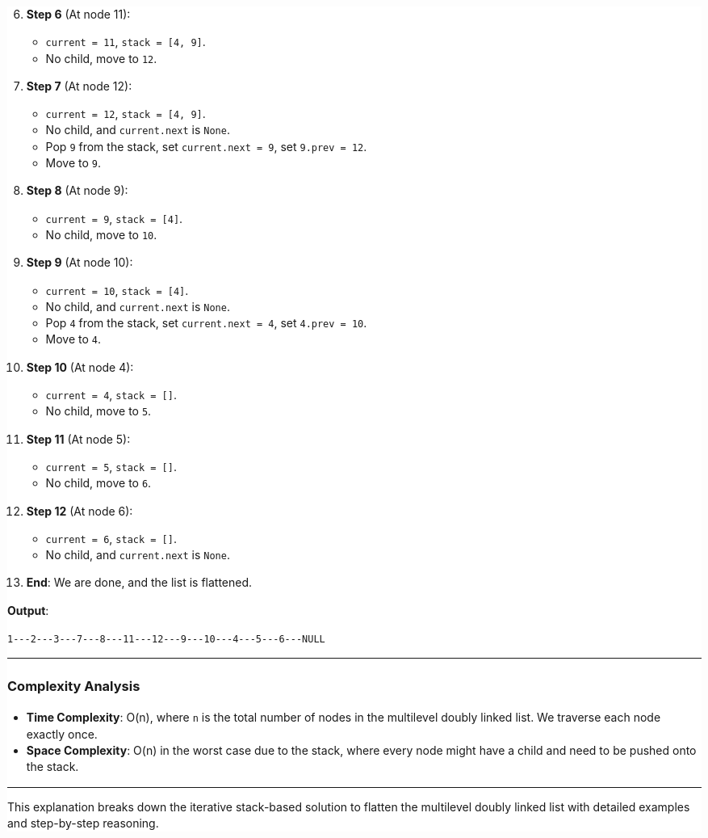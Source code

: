 6. **Step 6** (At node 11):
   - `current = 11`, `stack = [4, 9]`.
   - No child, move to `12`.

7. **Step 7** (At node 12):
   - `current = 12`, `stack = [4, 9]`.
   - No child, and `current.next` is `None`.
   - Pop `9` from the stack, set `current.next = 9`, set `9.prev = 12`.
   - Move to `9`.

8. **Step 8** (At node 9):
   - `current = 9`, `stack = [4]`.
   - No child, move to `10`.

9. **Step 9** (At node 10):
   - `current = 10`, `stack = [4]`.
   - No child, and `current.next` is `None`.
   - Pop `4` from the stack, set `current.next = 4`, set `4.prev = 10`.
   - Move to `4`.

10. **Step 10** (At node 4):
    - `current = 4`, `stack = []`.
    - No child, move to `5`.

11. **Step 11** (At node 5):
    - `current = 5`, `stack = []`.
    - No child, move to `6`.

12. **Step 12** (At node 6):
    - `current = 6`, `stack = []`.
    - No child, and `current.next` is `None`.

13. **End**: We are done, and the list is flattened.

**Output**:
```
1---2---3---7---8---11---12---9---10---4---5---6---NULL
```

---

### Complexity Analysis

- **Time Complexity**: O(n), where `n` is the total number of nodes in the multilevel doubly linked list. We traverse each node exactly once.
- **Space Complexity**: O(n) in the worst case due to the stack, where every node might have a child and need to be pushed onto the stack.

---

This explanation breaks down the iterative stack-based solution to flatten the multilevel doubly linked list with detailed examples and step-by-step reasoning.
